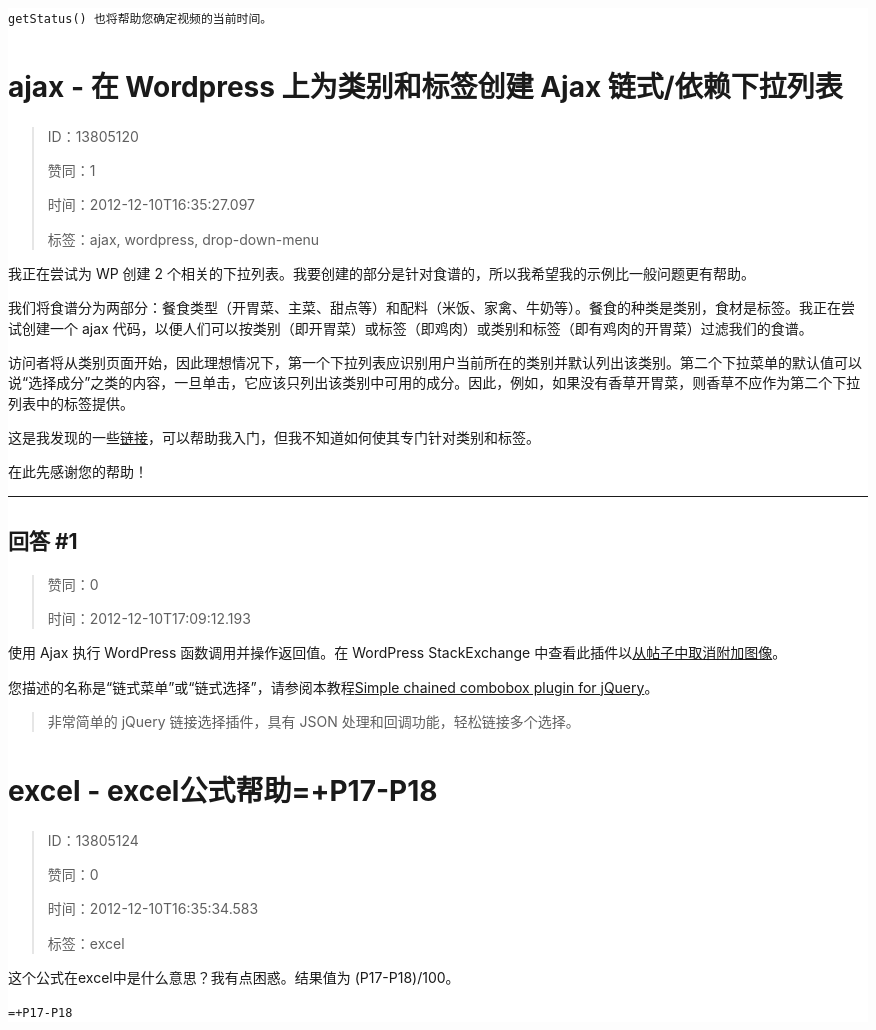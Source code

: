     getStatus() 也将帮助您确定视频的当前时间。

# ajax - 在 Wordpress 上为类别和标签创建 Ajax 链式/依赖下拉列表

> ID：13805120
> 
> 赞同：1
> 
> 时间：2012-12-10T16:35:27.097
> 
> 标签：ajax, wordpress, drop-down-menu

我正在尝试为 WP 创建 2 个相关的下拉列表。我要创建的部分是针对食谱的，所以我希望我的示例比一般问题更有帮助。

我们将食谱分为两部分：餐食类型（开胃菜、主菜、甜点等）和配料（米饭、家禽、牛奶等）。餐食的种类是类别，食材是标签。我正在尝试创建一个 ajax 代码，以便人们可以按类别（即开胃菜）或标签（即鸡肉）或类别和标签（即有鸡肉的开胃菜）过滤我们的食谱。

访问者将从类别页面开始，因此理想情况下，第一个下拉列表应识别用户当前所在的类别并默认列出该类别。第二个下拉菜单的默认值可以说“选择成分”之类的内容，一旦单击，它应该只列出该类别中可用的成分。因此，例如，如果没有香草开胃菜，则香草不应作为第二个下拉列表中的标签提供。

这是我发现的一些[链接](https://stackoverflow.com/questions/4626930/dynamically-filter-wordpress-posts-with-dropdown-menu-using-php-and-ajax)，可以帮助我入门，但我不知道如何使其专门针对类别和标签。

在此先感谢您的帮助！

* * *

## 回答 #1

> 赞同：0
> 
> 时间：2012-12-10T17:09:12.193

使用 Ajax 执行 WordPress 函数调用并操作返回值。在 WordPress StackExchange 中查看此插件以[从帖子中取消附加图像](https://wordpress.stackexchange.com/q/54822/12615)。

您描述的名称是“链式菜单”或“链式选择”，请参阅本教程[Simple chained combobox plugin for jQuery](https://web.archive.org/web/20130430040427/http://codeassembly.com/Simple-chained-combobox-plugin-for-jQuery/)。

> 非常简单的 jQuery 链接选择插件，具有 JSON 处理和回调功能，轻松链接多个选择。

# excel - excel公式帮助=+P17-P18

> ID：13805124
> 
> 赞同：0
> 
> 时间：2012-12-10T16:35:34.583
> 
> 标签：excel

这个公式在excel中是什么意思？我有点困惑。结果值为 (P17-P18)/100。

```
=+P17-P18 
```
